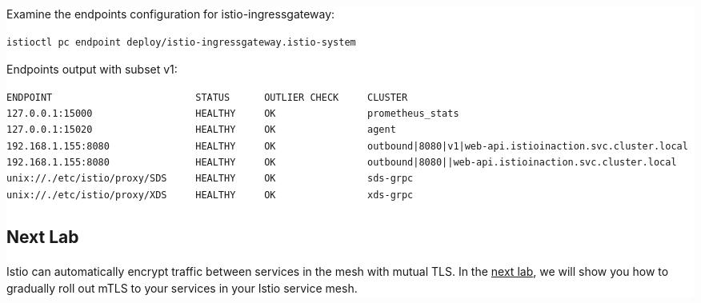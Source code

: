 Examine the endpoints configuration for istio-ingressgateway:

```bash
istioctl pc endpoint deploy/istio-ingressgateway.istio-system 
```

Endpoints output with subset v1:

```
ENDPOINT                         STATUS      OUTLIER CHECK     CLUSTER
127.0.0.1:15000                  HEALTHY     OK                prometheus_stats
127.0.0.1:15020                  HEALTHY     OK                agent
192.168.1.155:8080               HEALTHY     OK                outbound|8080|v1|web-api.istioinaction.svc.cluster.local
192.168.1.155:8080               HEALTHY     OK                outbound|8080||web-api.istioinaction.svc.cluster.local
unix://./etc/istio/proxy/SDS     HEALTHY     OK                sds-grpc
unix://./etc/istio/proxy/XDS     HEALTHY     OK                xds-grpc
```


## Next Lab

Istio can automatically encrypt traffic between services in the mesh with mutual TLS. In the [next lab](06-mtls-rollout.md), we will show you how to gradually roll out mTLS to your services in your Istio service mesh.